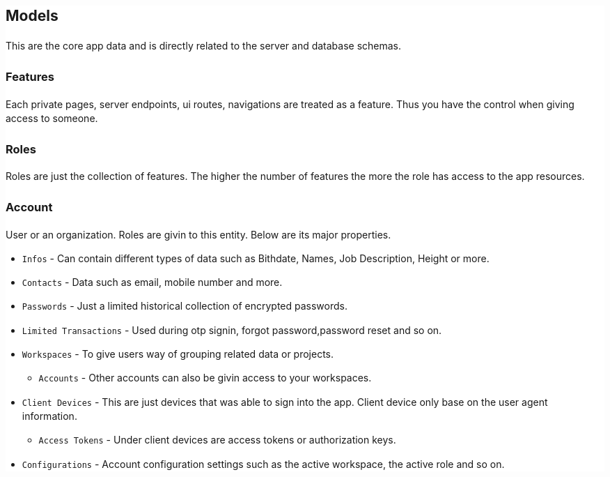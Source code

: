 
## Models
This are the core app data and is directly related to the server and database schemas.

### Features
Each private pages, server endpoints, ui routes, navigations are treated as a feature. Thus you have the control when giving access to someone.

### Roles
Roles are just the collection of features. The higher the number of features the more the role has access to the app resources.

### Account
User or an organization. Roles are givin to this entity. Below are its major properties.
- `Infos` - Can contain different types of data such as Bithdate, Names, Job Description, Height or more.

- `Contacts` - Data such as email, mobile number and more.

- `Passwords` - Just a limited historical collection of encrypted passwords.

- `Limited Transactions` - Used during otp signin, forgot password,password reset and so on.

- `Workspaces` - To give users way of grouping related data or projects.
  - `Accounts` - Other accounts can also be givin access to your workspaces.

- `Client Devices` - This are just devices that was able to sign into the app. Client device only base on the user agent information.
  - `Access Tokens` - Under client devices are access tokens or authorization keys.

- `Configurations` - Account configuration settings such as the active workspace, the active role and so on.